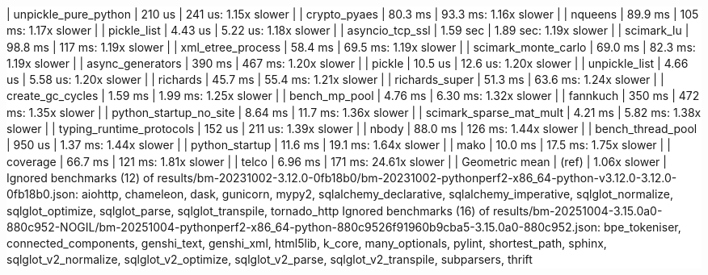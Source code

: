 | unpickle_pure_python       | 210 us                                                       | 241 us: 1.15x slower                                                        |
| crypto_pyaes               | 80.3 ms                                                      | 93.3 ms: 1.16x slower                                                       |
| nqueens                    | 89.9 ms                                                      | 105 ms: 1.17x slower                                                        |
| pickle_list                | 4.43 us                                                      | 5.22 us: 1.18x slower                                                       |
| asyncio_tcp_ssl            | 1.59 sec                                                     | 1.89 sec: 1.19x slower                                                      |
| scimark_lu                 | 98.8 ms                                                      | 117 ms: 1.19x slower                                                        |
| xml_etree_process          | 58.4 ms                                                      | 69.5 ms: 1.19x slower                                                       |
| scimark_monte_carlo        | 69.0 ms                                                      | 82.3 ms: 1.19x slower                                                       |
| async_generators           | 390 ms                                                       | 467 ms: 1.20x slower                                                        |
| pickle                     | 10.5 us                                                      | 12.6 us: 1.20x slower                                                       |
| unpickle_list              | 4.66 us                                                      | 5.58 us: 1.20x slower                                                       |
| richards                   | 45.7 ms                                                      | 55.4 ms: 1.21x slower                                                       |
| richards_super             | 51.3 ms                                                      | 63.6 ms: 1.24x slower                                                       |
| create_gc_cycles           | 1.59 ms                                                      | 1.99 ms: 1.25x slower                                                       |
| bench_mp_pool              | 4.76 ms                                                      | 6.30 ms: 1.32x slower                                                       |
| fannkuch                   | 350 ms                                                       | 472 ms: 1.35x slower                                                        |
| python_startup_no_site     | 8.64 ms                                                      | 11.7 ms: 1.36x slower                                                       |
| scimark_sparse_mat_mult    | 4.21 ms                                                      | 5.82 ms: 1.38x slower                                                       |
| typing_runtime_protocols   | 152 us                                                       | 211 us: 1.39x slower                                                        |
| nbody                      | 88.0 ms                                                      | 126 ms: 1.44x slower                                                        |
| bench_thread_pool          | 950 us                                                       | 1.37 ms: 1.44x slower                                                       |
| python_startup             | 11.6 ms                                                      | 19.1 ms: 1.64x slower                                                       |
| mako                       | 10.0 ms                                                      | 17.5 ms: 1.75x slower                                                       |
| coverage                   | 66.7 ms                                                      | 121 ms: 1.81x slower                                                        |
| telco                      | 6.96 ms                                                      | 171 ms: 24.61x slower                                                       |
| Geometric mean             | (ref)                                                        | 1.06x slower                                                                |
Ignored benchmarks (12) of results/bm-20231002-3.12.0-0fb18b0/bm-20231002-pythonperf2-x86_64-python-v3.12.0-3.12.0-0fb18b0.json: aiohttp, chameleon, dask, gunicorn, mypy2, sqlalchemy_declarative, sqlalchemy_imperative, sqlglot_normalize, sqlglot_optimize, sqlglot_parse, sqlglot_transpile, tornado_http
Ignored benchmarks (16) of results/bm-20251004-3.15.0a0-880c952-NOGIL/bm-20251004-pythonperf2-x86_64-python-880c9526f91960b9cba5-3.15.0a0-880c952.json: bpe_tokeniser, connected_components, genshi_text, genshi_xml, html5lib, k_core, many_optionals, pylint, shortest_path, sphinx, sqlglot_v2_normalize, sqlglot_v2_optimize, sqlglot_v2_parse, sqlglot_v2_transpile, subparsers, thrift
